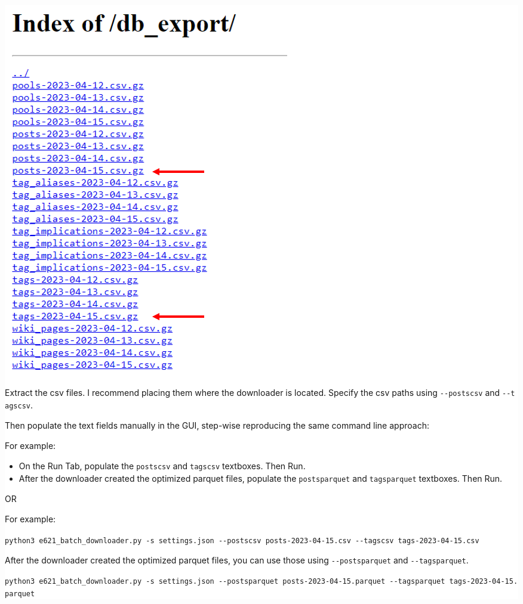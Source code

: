 ![e621_db_export_sample](e621_db_export_sample.png)

Extract the csv files. I recommend placing them where the downloader is located. Specify the csv paths using `--postscsv` and `--tagscsv`.

Then populate the text fields manually in the GUI, step-wise reproducing the same command line approach:

For example:
- On the Run Tab, populate the `postscsv` and `tagscsv` textboxes. Then Run.
- After the downloader created the optimized parquet files, populate the `postsparquet` and `tagsparquet` textboxes. Then Run.

OR

For example:
```
python3 e621_batch_downloader.py -s settings.json --postscsv posts-2023-04-15.csv --tagscsv tags-2023-04-15.csv
```
After the downloader created the optimized parquet files, you can use those using `--postsparquet` and `--tagsparquet`.
```
python3 e621_batch_downloader.py -s settings.json --postsparquet posts-2023-04-15.parquet --tagsparquet tags-2023-04-15.parquet
```
